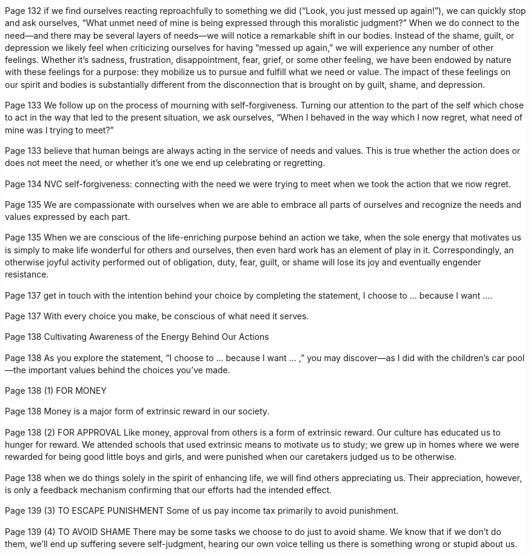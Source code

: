 Page 132		if we find ourselves reacting reproachfully to something we did (“Look, you just messed up again!”), we can quickly stop and ask ourselves, “What unmet need of mine is being expressed through this moralistic judgment?” When we do connect to the need—and there may be several layers of needs—we will notice a remarkable shift in our bodies. Instead of the shame, guilt, or depression we likely feel when criticizing ourselves for having “messed up again,” we will experience any number of other feelings. Whether it’s sadness, frustration, disappointment, fear, grief, or some other feeling, we have been endowed by nature with these feelings for a purpose: they mobilize us to pursue and fulfill what we need or value. The impact of these feelings on our spirit and bodies is substantially different from the disconnection that is brought on by guilt, shame, and depression.

Page 133		We follow up on the process of mourning with self-forgiveness. Turning our attention to the part of the self which chose to act in the way that led to the present situation, we ask ourselves, “When I behaved in the way which I now regret, what need of mine was I trying to meet?”

Page 133		believe that human beings are always acting in the service of needs and values. This is true whether the action does or does not meet the need, or whether it’s one we end up celebrating or regretting.

Page 134		NVC self-forgiveness: connecting with the need we were trying to meet when we took the action that we now regret.

Page 135		We are compassionate with ourselves when we are able to embrace all parts of ourselves and recognize the needs and values expressed by each part.

Page 135		When we are conscious of the life-enriching purpose behind an action we take, when the sole energy that motivates us is simply to make life wonderful for others and ourselves, then even hard work has an element of play in it. Correspondingly, an otherwise joyful activity performed out of obligation, duty, fear, guilt, or shame will lose its joy and eventually engender resistance.

Page 137		get in touch with the intention behind your choice by completing the statement, I choose to … because I want ….

Page 137		With every choice you make, be conscious of what need it serves.

Page 138		Cultivating Awareness of the Energy Behind Our Actions

Page 138		As you explore the statement, “I choose to … because I want … ,” you may discover—as I did with the children’s car pool—the important values behind the choices you’ve made.

Page 138		(1) FOR MONEY

Page 138		Money is a major form of extrinsic reward in our society.

Page 138		(2) FOR APPROVAL Like money, approval from others is a form of extrinsic reward. Our culture has educated us to hunger for reward. We attended schools that used extrinsic means to motivate us to study; we grew up in homes where we were rewarded for being good little boys and girls, and were punished when our caretakers judged us to be otherwise.

Page 138		when we do things solely in the spirit of enhancing life, we will find others appreciating us. Their appreciation, however, is only a feedback mechanism confirming that our efforts had the intended effect.

Page 139		(3) TO ESCAPE PUNISHMENT Some of us pay income tax primarily to avoid punishment.

Page 139		(4) TO AVOID SHAME There may be some tasks we choose to do just to avoid shame. We know that if we don’t do them, we’ll end up suffering severe self-judgment, hearing our own voice telling us there is something wrong or stupid about us.
